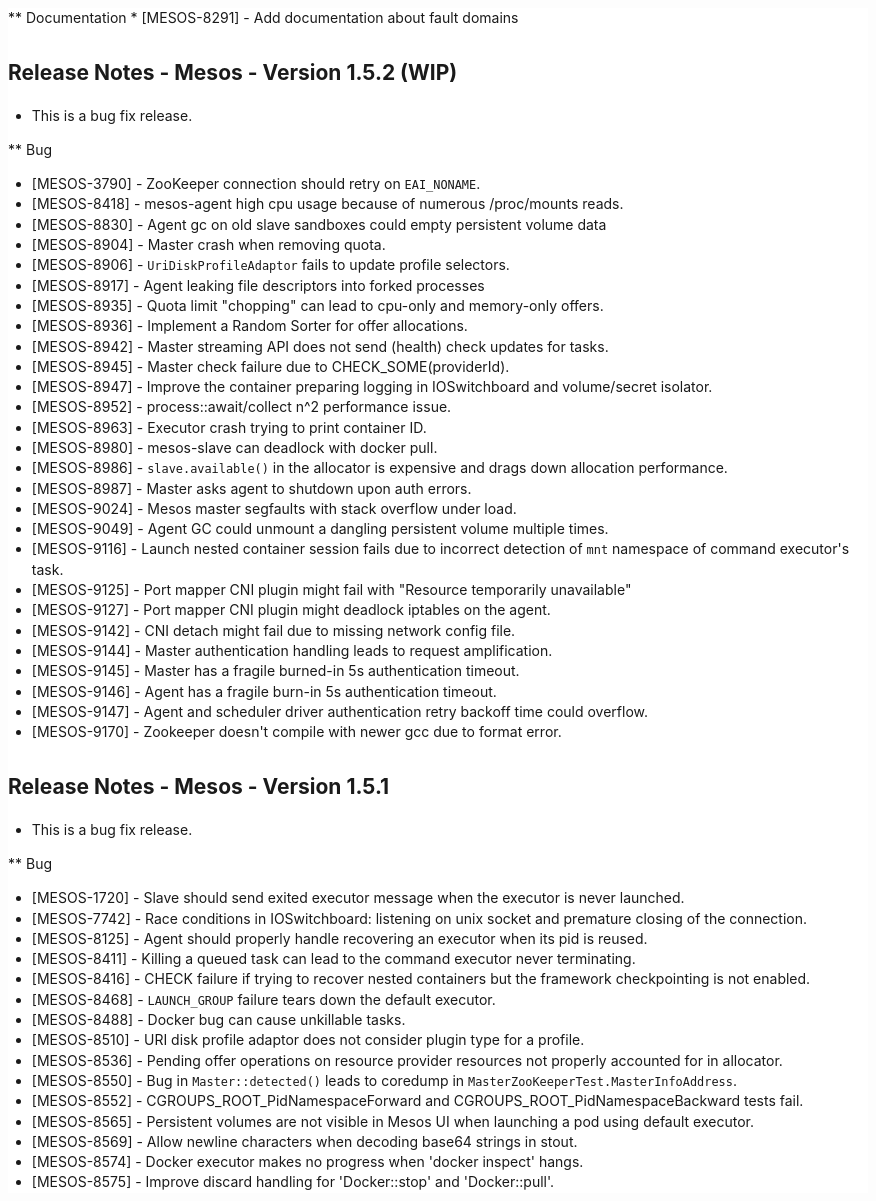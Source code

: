 ** Documentation
    * [MESOS-8291] - Add documentation about fault domains


Release Notes - Mesos - Version 1.5.2 (WIP)
-------------------------------------------
* This is a bug fix release.

** Bug
  * [MESOS-3790] - ZooKeeper connection should retry on `EAI_NONAME`.
  * [MESOS-8418] - mesos-agent high cpu usage because of numerous /proc/mounts reads.
  * [MESOS-8830] - Agent gc on old slave sandboxes could empty persistent volume data
  * [MESOS-8904] - Master crash when removing quota.
  * [MESOS-8906] - `UriDiskProfileAdaptor` fails to update profile selectors.
  * [MESOS-8917] - Agent leaking file descriptors into forked processes
  * [MESOS-8935] - Quota limit "chopping" can lead to cpu-only and memory-only offers.
  * [MESOS-8936] - Implement a Random Sorter for offer allocations.
  * [MESOS-8942] - Master streaming API does not send (health) check updates for tasks.
  * [MESOS-8945] - Master check failure due to CHECK_SOME(providerId).
  * [MESOS-8947] - Improve the container preparing logging in IOSwitchboard and volume/secret isolator.
  * [MESOS-8952] - process::await/collect n^2 performance issue.
  * [MESOS-8963] - Executor crash trying to print container ID.
  * [MESOS-8980] - mesos-slave can deadlock with docker pull.
  * [MESOS-8986] - `slave.available()` in the allocator is expensive and drags down allocation performance.
  * [MESOS-8987] - Master asks agent to shutdown upon auth errors.
  * [MESOS-9024] - Mesos master segfaults with stack overflow under load.
  * [MESOS-9049] - Agent GC could unmount a dangling persistent volume multiple times.
  * [MESOS-9116] - Launch nested container session fails due to incorrect detection of `mnt` namespace of command executor's task.
  * [MESOS-9125] - Port mapper CNI plugin might fail with "Resource temporarily unavailable"
  * [MESOS-9127] - Port mapper CNI plugin might deadlock iptables on the agent.
  * [MESOS-9142] - CNI detach might fail due to missing network config file.
  * [MESOS-9144] - Master authentication handling leads to request amplification.
  * [MESOS-9145] - Master has a fragile burned-in 5s authentication timeout.
  * [MESOS-9146] - Agent has a fragile burn-in 5s authentication timeout.
  * [MESOS-9147] - Agent and scheduler driver authentication retry backoff time could overflow.
  * [MESOS-9170] - Zookeeper doesn't compile with newer gcc due to format error.


Release Notes - Mesos - Version 1.5.1
-------------------------------------
* This is a bug fix release.

** Bug
  * [MESOS-1720] - Slave should send exited executor message when the executor is never launched.
  * [MESOS-7742] - Race conditions in IOSwitchboard: listening on unix socket and premature closing of the connection.
  * [MESOS-8125] - Agent should properly handle recovering an executor when its pid is reused.
  * [MESOS-8411] - Killing a queued task can lead to the command executor never terminating.
  * [MESOS-8416] - CHECK failure if trying to recover nested containers but the framework checkpointing is not enabled.
  * [MESOS-8468] - `LAUNCH_GROUP` failure tears down the default executor.
  * [MESOS-8488] - Docker bug can cause unkillable tasks.
  * [MESOS-8510] - URI disk profile adaptor does not consider plugin type for a profile.
  * [MESOS-8536] - Pending offer operations on resource provider resources not properly accounted for in allocator.
  * [MESOS-8550] - Bug in `Master::detected()` leads to coredump in `MasterZooKeeperTest.MasterInfoAddress`.
  * [MESOS-8552] - CGROUPS_ROOT_PidNamespaceForward and CGROUPS_ROOT_PidNamespaceBackward tests fail.
  * [MESOS-8565] - Persistent volumes are not visible in Mesos UI when launching a pod using default executor.
  * [MESOS-8569] - Allow newline characters when decoding base64 strings in stout.
  * [MESOS-8574] - Docker executor makes no progress when 'docker inspect' hangs.
  * [MESOS-8575] - Improve discard handling for 'Docker::stop' and 'Docker::pull'.